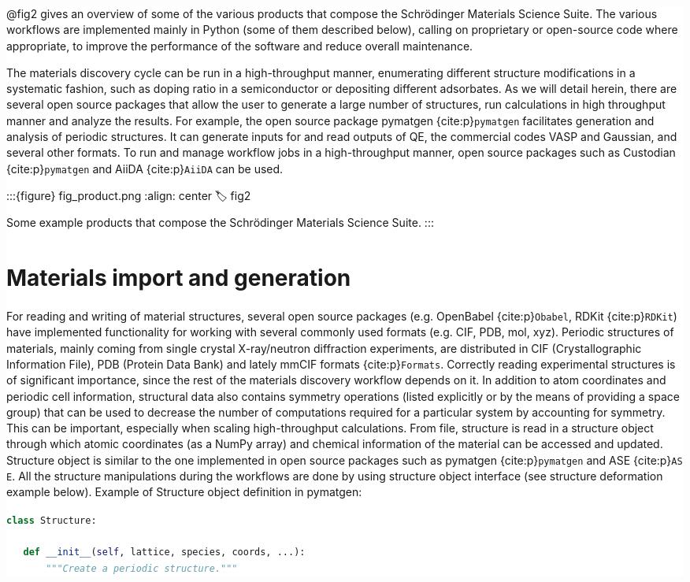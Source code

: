 @fig2 gives an overview of some of the various products that compose the Schrödinger Materials Science Suite.
The various workflows are implemented mainly in Python (some of them described below), calling on proprietary or open-source code where appropriate, to improve the performance of the software and reduce overall maintenance.

The materials discovery cycle can be run in a high-throughput manner, enumerating different structure modifications in a systematic fashion, such as doping ratio in a semiconductor or depositing different adsorbates.
As we will detail herein, there are several open source packages that allow the user to generate a large number of structures, run calculations in high throughput manner and analyze the results.
For example, the open source package pymatgen {cite:p}`pymatgen` facilitates generation and analysis of periodic structures.
It can generate inputs for and read outputs of QE, the commercial codes VASP and Gaussian, and several other formats.
To run and manage workflow jobs in a high-throughput manner, open source packages such as Custodian {cite:p}`pymatgen` and AiiDA {cite:p}`AiiDA` can be used.

:::{figure} fig_product.png
:align: center
:label: fig2

Some example products that compose the Schrödinger Materials Science Suite.
:::

# Materials import and generation

For reading and writing of material structures, several open source packages (e.g. OpenBabel {cite:p}`Obabel`, RDKit {cite:p}`RDKit`) have implemented functionality for working with several commonly used formats (e.g. CIF, PDB, mol, xyz).
Periodic structures of materials, mainly coming from single crystal X-ray/neutron diffraction experiments, are distributed in CIF (Crystallographic Information File), PDB (Protein Data Bank) and lately mmCIF formats {cite:p}`Formats`.
Correctly reading experimental structures is of significant importance, since the rest of the materials discovery workflow depends on it.
In addition to atom coordinates and periodic cell information, structural data also contains symmetry operations (listed explicitly or by the means of providing a space group) that can be used to decrease the number of computations required for a particular system by accounting for symmetry.
This can be important, especially when scaling high-throughput calculations.
From file, structure is read in a structure object through which atomic coordinates (as a NumPy array) and chemical information of the material can be accessed and updated.
Structure object is similar to the one implemented in open source packages such as pymatgen {cite:p}`pymatgen` and ASE {cite:p}`ASE`.
All the structure manipulations during the workflows are done by using structure object interface (see structure deformation example below).
Example of Structure object definition in pymatgen:

```python
class Structure:

   def __init__(self, lattice, species, coords, ...):
       """Create a periodic structure."""
```
